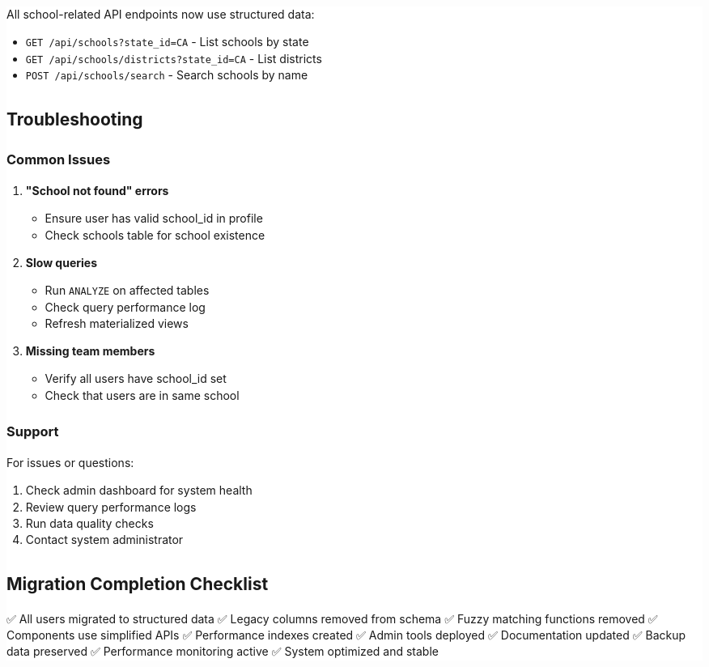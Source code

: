 All school-related API endpoints now use structured data:

- `GET /api/schools?state_id=CA` - List schools by state
- `GET /api/schools/districts?state_id=CA` - List districts
- `POST /api/schools/search` - Search schools by name

## Troubleshooting

### Common Issues

1. **"School not found" errors**
   - Ensure user has valid school_id in profile
   - Check schools table for school existence

2. **Slow queries**
   - Run `ANALYZE` on affected tables
   - Check query performance log
   - Refresh materialized views

3. **Missing team members**
   - Verify all users have school_id set
   - Check that users are in same school

### Support

For issues or questions:

1. Check admin dashboard for system health
2. Review query performance logs
3. Run data quality checks
4. Contact system administrator

## Migration Completion Checklist

✅ All users migrated to structured data
✅ Legacy columns removed from schema
✅ Fuzzy matching functions removed
✅ Components use simplified APIs
✅ Performance indexes created
✅ Admin tools deployed
✅ Documentation updated
✅ Backup data preserved
✅ Performance monitoring active
✅ System optimized and stable
